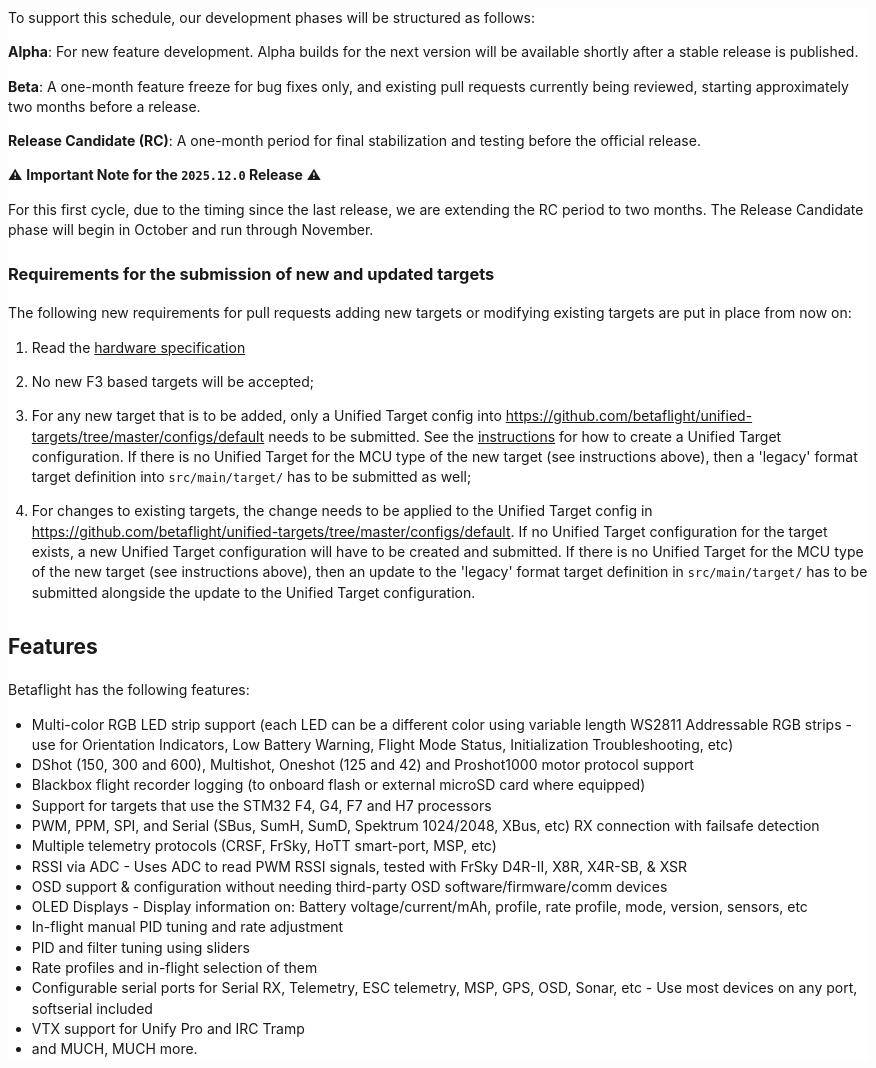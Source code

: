 To support this schedule, our development phases will be structured as follows:

**Alpha**: For new feature development. Alpha builds for the next version will be available shortly after a stable release is published.

**Beta**: A one-month feature freeze for bug fixes only, and existing pull requests currently being reviewed, starting approximately two months before a release.

**Release Candidate (RC)**: A one-month period for final stabilization and testing before the official release.

⚠️ **Important Note for the `2025.12.0` Release** ⚠️

For this first cycle, due to the timing since the last release, we are extending the RC period to two months. The Release Candidate phase will begin in October and run through November.


### Requirements for the submission of new and updated targets

The following new requirements for pull requests adding new targets or modifying existing targets are put in place from now on:

1. Read the [hardware specification](https://betaflight.com/docs/development/manufacturer/manufacturer-design-guidelines)

2. No new F3 based targets will be accepted;

3. For any new target that is to be added, only a Unified Target config into https://github.com/betaflight/unified-targets/tree/master/configs/default needs to be submitted. See the [instructions](https://betaflight.com/docs/manufacturer/creating-an-unified-target) for how to create a Unified Target configuration. If there is no Unified Target for the MCU type of the new target (see instructions above), then a 'legacy' format target definition into `src/main/target/` has to be submitted as well;

4. For changes to existing targets, the change needs to be applied to the Unified Target config in https://github.com/betaflight/unified-targets/tree/master/configs/default. If no Unified Target configuration for the target exists, a new Unified Target configuration will have to be created and submitted. If there is no Unified Target for the MCU type of the new target (see instructions above), then an update to the 'legacy' format target definition in `src/main/target/` has to be submitted alongside the update to the Unified Target configuration.


## Features

Betaflight has the following features:

* Multi-color RGB LED strip support (each LED can be a different color using variable length WS2811 Addressable RGB strips - use for Orientation Indicators, Low Battery Warning, Flight Mode Status, Initialization Troubleshooting, etc)
* DShot (150, 300 and 600), Multishot, Oneshot (125 and 42) and Proshot1000 motor protocol support
* Blackbox flight recorder logging (to onboard flash or external microSD card where equipped)
* Support for targets that use the STM32 F4, G4, F7 and H7 processors
* PWM, PPM, SPI, and Serial (SBus, SumH, SumD, Spektrum 1024/2048, XBus, etc) RX connection with failsafe detection
* Multiple telemetry protocols (CRSF, FrSky, HoTT smart-port, MSP, etc)
* RSSI via ADC - Uses ADC to read PWM RSSI signals, tested with FrSky D4R-II, X8R, X4R-SB, & XSR
* OSD support & configuration without needing third-party OSD software/firmware/comm devices
* OLED Displays - Display information on: Battery voltage/current/mAh, profile, rate profile, mode, version, sensors, etc
* In-flight manual PID tuning and rate adjustment
* PID and filter tuning using sliders
* Rate profiles and in-flight selection of them
* Configurable serial ports for Serial RX, Telemetry, ESC telemetry, MSP, GPS, OSD, Sonar, etc - Use most devices on any port, softserial included
* VTX support for Unify Pro and IRC Tramp
* and MUCH, MUCH more.
